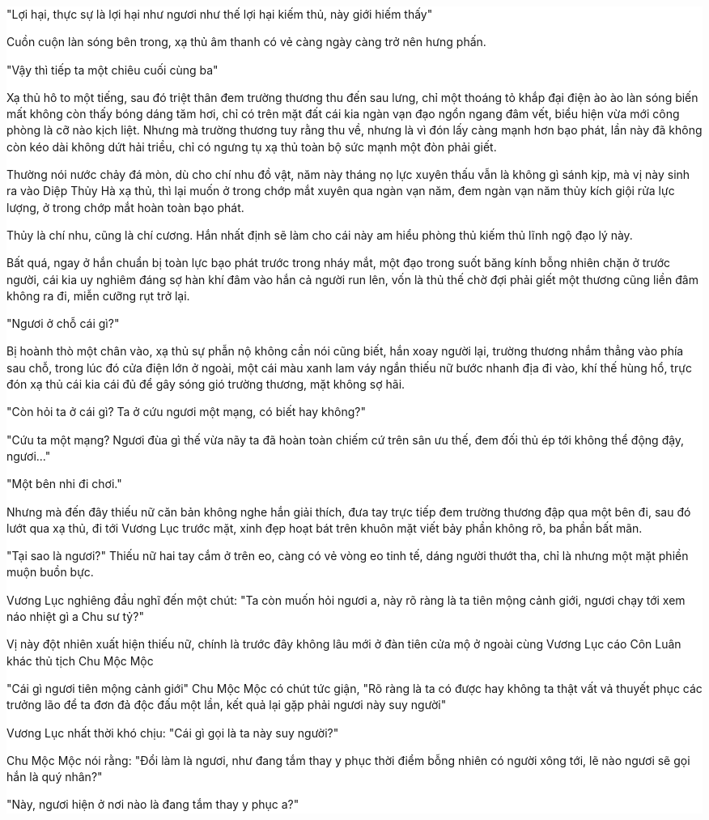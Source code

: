 "Lợi hại, thực sự là lợi hại như ngươi như thế lợi hại kiếm thủ, này giới hiếm thấy"

Cuồn cuộn làn sóng bên trong, xạ thủ âm thanh có vẻ càng ngày càng trở nên hưng phấn.

"Vậy thì tiếp ta một chiêu cuối cùng ba"

Xạ thủ hô to một tiếng, sau đó triệt thân đem trường thương thu đến sau lưng, chỉ một thoáng tỏ khắp đại điện ào ào làn sóng biến mất không còn thấy bóng dáng tăm hơi, chỉ có trên mặt đất cái kia ngàn vạn đạo ngổn ngang đâm vết, biểu hiện vừa mới công phòng là cỡ nào kịch liệt. Nhưng mà trường thương tuy rằng thu về, nhưng là vì đón lấy càng mạnh hơn bạo phát, lần này đã không còn kéo dài không dứt hải triều, chỉ có ngưng tụ xạ thủ toàn bộ sức mạnh một đòn phải giết.

Thường nói nước chảy đá mòn, dù cho chí nhu đồ vật, năm này tháng nọ lực xuyên thấu vẫn là không gì sánh kịp, mà vị này sinh ra vào Diệp Thủy Hà xạ thủ, thì lại muốn ở trong chớp mắt xuyên qua ngàn vạn năm, đem ngàn vạn năm thủy kích giội rửa lực lượng, ở trong chớp mắt hoàn toàn bạo phát.

Thủy là chí nhu, cũng là chí cương. Hắn nhất định sẽ làm cho cái này am hiểu phòng thủ kiếm thủ lĩnh ngộ đạo lý này.

Bất quá, ngay ở hắn chuẩn bị toàn lực bạo phát trước trong nháy mắt, một đạo trong suốt băng kính bỗng nhiên chặn ở trước người, cái kia uy nghiêm đáng sợ hàn khí đâm vào hắn cả người run lên, vốn là thủ thế chờ đợi phải giết một thương cũng liền đâm không ra đi, miễn cưỡng rụt trở lại.

"Ngươi ở chỗ cái gì?"

Bị hoành thò một chân vào, xạ thủ sự phẫn nộ không cần nói cũng biết, hắn xoay người lại, trường thương nhắm thẳng vào phía sau chỗ, trong lúc đó cửa điện lớn ở ngoài, một cái màu xanh lam váy ngắn thiếu nữ bước nhanh địa đi vào, khí thế hùng hổ, trực đón xạ thủ cái kia cái đủ để gây sóng gió trường thương, mặt không sợ hãi.

"Còn hỏi ta ở cái gì? Ta ở cứu ngươi một mạng, có biết hay không?"

"Cứu ta một mạng? Ngươi đùa gì thế vừa nãy ta đã hoàn toàn chiếm cứ trên sân ưu thế, đem đối thủ ép tới không thể động đậy, ngươi..."

"Một bên nhi đi chơi."

Nhưng mà đến đây thiếu nữ căn bản không nghe hắn giải thích, đưa tay trực tiếp đem trường thương đập qua một bên đi, sau đó lướt qua xạ thủ, đi tới Vương Lục trước mặt, xinh đẹp hoạt bát trên khuôn mặt viết bảy phần không rõ, ba phần bất mãn.

"Tại sao là ngươi?" Thiếu nữ hai tay cắm ở trên eo, càng có vẻ vòng eo tinh tế, dáng người thướt tha, chỉ là nhưng một mặt phiền muộn buồn bực.

Vương Lục nghiêng đầu nghĩ đến một chút: "Ta còn muốn hỏi ngươi a, này rõ ràng là ta tiên mộng cảnh giới, ngươi chạy tới xem náo nhiệt gì a Chu sư tỷ?"

Vị này đột nhiên xuất hiện thiếu nữ, chính là trước đây không lâu mới ở đàn tiên cửa mộ ở ngoài cùng Vương Lục cáo Côn Luân khác thủ tịch Chu Mộc Mộc

"Cái gì ngươi tiên mộng cảnh giới" Chu Mộc Mộc có chút tức giận, "Rõ ràng là ta có được hay không ta thật vất vả thuyết phục các trưởng lão để ta đơn đả độc đấu một lần, kết quả lại gặp phải ngươi này suy người"

Vương Lục nhất thời khó chịu: "Cái gì gọi là ta này suy người?"

Chu Mộc Mộc nói rằng: "Đổi làm là ngươi, như đang tắm thay y phục thời điểm bỗng nhiên có người xông tới, lẽ nào ngươi sẽ gọi hắn là quý nhân?"

"Này, ngươi hiện ở nơi nào là đang tắm thay y phục a?"
